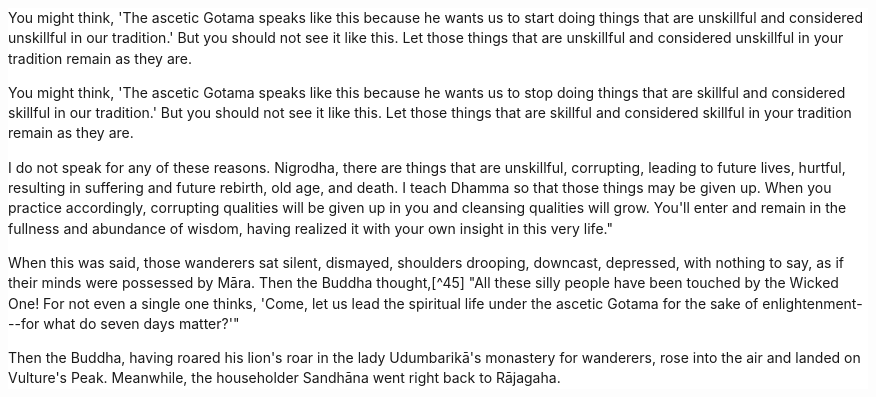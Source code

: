 You might think, 'The ascetic Gotama speaks like this because he wants
us to start doing things that are unskillful and considered unskillful
in our tradition.' But you should not see it like this. Let those things
that are unskillful and considered unskillful in your tradition remain
as they are.

You might think, 'The ascetic Gotama speaks like this because he wants
us to stop doing things that are skillful and considered skillful in our
tradition.' But you should not see it like this. Let those things that
are skillful and considered skillful in your tradition remain as they
are.

I do not speak for any of these reasons. Nigrodha, there are things that
are unskillful, corrupting, leading to future lives, hurtful, resulting
in suffering and future rebirth, old age, and death. I teach Dhamma so
that those things may be given up. When you practice accordingly,
corrupting qualities will be given up in you and cleansing qualities
will grow. You'll enter and remain in the fullness and abundance of
wisdom, having realized it with your own insight in this very life."

When this was said, those wanderers sat silent, dismayed, shoulders
drooping, downcast, depressed, with nothing to say, as if their minds
were possessed by Māra. Then the Buddha thought,[^45] "All
these silly people have been touched by the Wicked One! For not even a
single one thinks, 'Come, let us lead the spiritual life under the
ascetic Gotama for the sake of enlightenment---for what do seven days
matter?'"

Then the Buddha, having roared his lion's roar in the lady
Udumbarikā's monastery for wanderers, rose into the air and
landed on Vulture's Peak. Meanwhile, the householder
Sandhāna went right back to Rājagaha.

